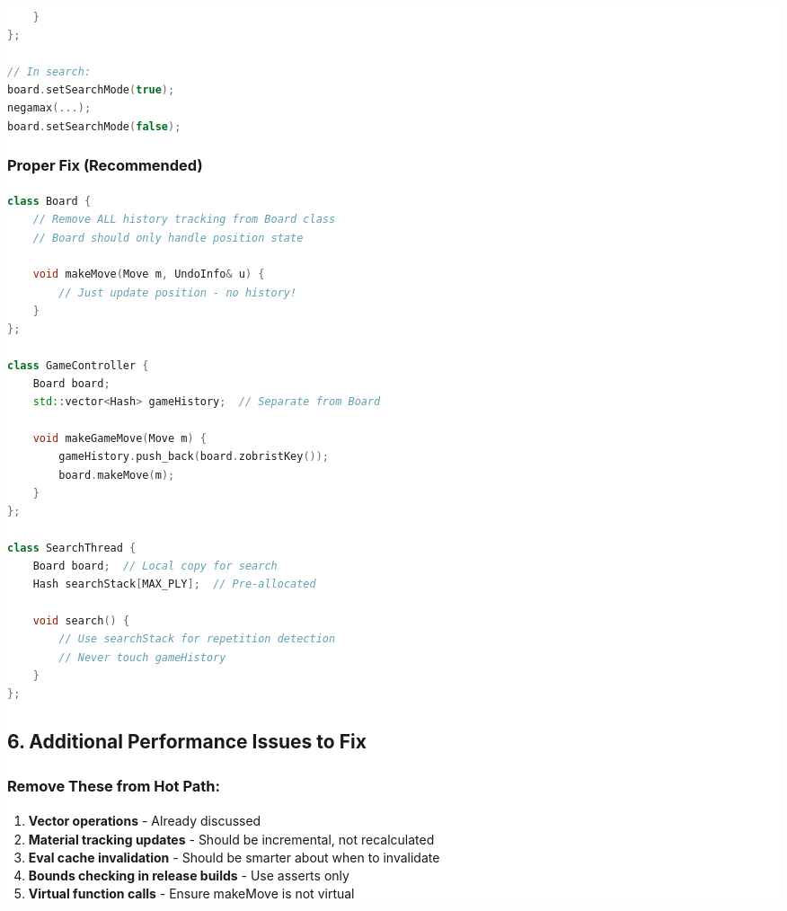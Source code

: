 ```cpp
    }
};

// In search:
board.setSearchMode(true);
negamax(...);
board.setSearchMode(false);
```

### Proper Fix (Recommended)
```cpp
class Board {
    // Remove ALL history tracking from Board class
    // Board should only handle position state
    
    void makeMove(Move m, UndoInfo& u) {
        // Just update position - no history!
    }
};

class GameController {
    Board board;
    std::vector<Hash> gameHistory;  // Separate from Board
    
    void makeGameMove(Move m) {
        gameHistory.push_back(board.zobristKey());
        board.makeMove(m);
    }
};

class SearchThread {
    Board board;  // Local copy for search
    Hash searchStack[MAX_PLY];  // Pre-allocated
    
    void search() {
        // Use searchStack for repetition detection
        // Never touch gameHistory
    }
};
```

## 6. Additional Performance Issues to Fix

### Remove These from Hot Path:
1. **Vector operations** - Already discussed
2. **Material tracking updates** - Should be incremental, not recalculated
3. **Eval cache invalidation** - Should be smarter about when to invalidate
4. **Bounds checking in release builds** - Use asserts only
5. **Virtual function calls** - Ensure makeMove is not virtual
